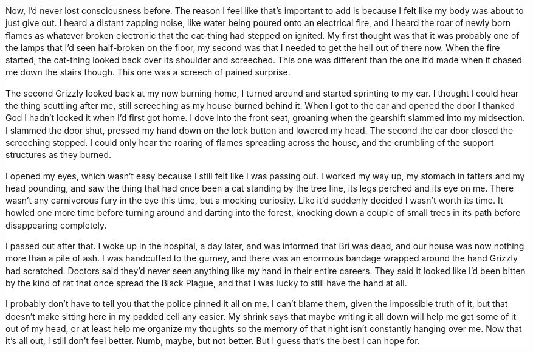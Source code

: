 
  
Now, I’d never lost consciousness before. The reason I feel like that’s important to add is because I felt like my body was about to just give out. I heard a distant zapping noise, like water being poured onto an electrical fire, and I heard the roar of newly born flames as whatever broken electronic that the cat-thing had stepped on ignited. My first thought was that it was probably one of the lamps that I’d seen half-broken on the floor, my second was that I needed to get the hell out of there now. When the fire started, the cat-thing looked back over its shoulder and screeched. This one was different than the one it’d made when it chased me down the stairs though. This one was a screech of pained surprise. 


  
The second Grizzly looked back at my now burning home, I turned around and started sprinting to my car. I thought I could hear the thing scuttling after me, still screeching as my house burned behind it. When I got to the car and opened the door I thanked God I hadn’t locked it when I’d first got home. I dove into the front seat, groaning when the gearshift slammed into my midsection. I slammed the door shut, pressed my hand down on the lock button and lowered my head. The second the car door closed the screeching stopped. I could only hear the roaring of flames spreading across the house, and the crumbling of the support structures as they burned. 


  
I opened my eyes, which wasn’t easy because I still felt like I was passing out. I worked my way up, my stomach in tatters and my head pounding, and saw the thing that had once been a cat standing by the tree line, its legs perched and its eye on me. There wasn’t any carnivorous fury in the eye this time, but a mocking curiosity. Like it’d suddenly decided I wasn’t worth its time. It howled one more time before turning around and darting into the forest, knocking down a couple of small trees in its path before disappearing completely. 


  
I passed out after that. I woke up in the hospital, a day later, and was informed that Bri was dead, and our house was now nothing more than a pile of ash. I was handcuffed to the gurney, and there was an enormous bandage wrapped around the hand Grizzly had scratched. Doctors said they’d never seen anything like my hand in their entire careers. They said it looked like I’d been bitten by the kind of rat that once spread the Black Plague, and that I was lucky to still have the hand at all. 
  
I probably don’t have to tell you that the police pinned it all on me. I can’t blame them, given the impossible truth of it, but that doesn’t make sitting here in my padded cell any easier. My shrink says that maybe writing it all down will help me get some of it out of my head, or at least help me organize my thoughts so the memory of that night isn’t constantly hanging over me. Now that it’s all out, I still don’t feel better. Numb, maybe, but not better. But I guess that’s the best I can hope for. 
  
